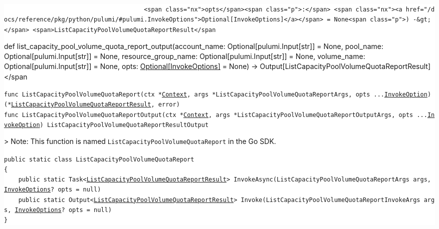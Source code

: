                                            <span class="nx">opts</span><span class="p">:</span> <span class="nx"><a href="/docs/reference/pkg/python/pulumi/#pulumi.InvokeOptions">Optional[InvokeOptions]</a></span> = None<span class="p">) -&gt;</span> <span>ListCapacityPoolVolumeQuotaReportResult</span
><span class="k">
def </span>list_capacity_pool_volume_quota_report_output<span class="p">(</span><span class="nx">account_name</span><span class="p">:</span> <span class="nx">Optional[pulumi.Input[str]]</span> = None<span class="p">,</span>
                                           <span class="nx">pool_name</span><span class="p">:</span> <span class="nx">Optional[pulumi.Input[str]]</span> = None<span class="p">,</span>
                                           <span class="nx">resource_group_name</span><span class="p">:</span> <span class="nx">Optional[pulumi.Input[str]]</span> = None<span class="p">,</span>
                                           <span class="nx">volume_name</span><span class="p">:</span> <span class="nx">Optional[pulumi.Input[str]]</span> = None<span class="p">,</span>
                                           <span class="nx">opts</span><span class="p">:</span> <span class="nx"><a href="/docs/reference/pkg/python/pulumi/#pulumi.InvokeOptions">Optional[InvokeOptions]</a></span> = None<span class="p">) -&gt;</span> <span>Output[ListCapacityPoolVolumeQuotaReportResult]</span
></code></pre></div>
</pulumi-choosable>
</div>


<div>
<pulumi-choosable type="language" values="go">
<div class="highlight"><pre class="chroma"><code class="language-go" data-lang="go"
><span class="k">func </span>ListCapacityPoolVolumeQuotaReport<span class="p">(</span><span class="nx">ctx</span><span class="p"> *</span><span class="nx"><a href="https://pkg.go.dev/github.com/pulumi/pulumi/sdk/v3/go/pulumi?tab=doc#Context">Context</a></span><span class="p">,</span> <span class="nx">args</span><span class="p"> *</span><span class="nx">ListCapacityPoolVolumeQuotaReportArgs</span><span class="p">,</span> <span class="nx">opts</span><span class="p"> ...</span><span class="nx"><a href="https://pkg.go.dev/github.com/pulumi/pulumi/sdk/v3/go/pulumi?tab=doc#InvokeOption">InvokeOption</a></span><span class="p">) (*<span class="nx"><a href="#result">ListCapacityPoolVolumeQuotaReportResult</a></span>, error)</span
><span class="k">
func </span>ListCapacityPoolVolumeQuotaReportOutput<span class="p">(</span><span class="nx">ctx</span><span class="p"> *</span><span class="nx"><a href="https://pkg.go.dev/github.com/pulumi/pulumi/sdk/v3/go/pulumi?tab=doc#Context">Context</a></span><span class="p">,</span> <span class="nx">args</span><span class="p"> *</span><span class="nx">ListCapacityPoolVolumeQuotaReportOutputArgs</span><span class="p">,</span> <span class="nx">opts</span><span class="p"> ...</span><span class="nx"><a href="https://pkg.go.dev/github.com/pulumi/pulumi/sdk/v3/go/pulumi?tab=doc#InvokeOption">InvokeOption</a></span><span class="p">) ListCapacityPoolVolumeQuotaReportResultOutput</span
></code></pre></div>

&gt; Note: This function is named `ListCapacityPoolVolumeQuotaReport` in the Go SDK.

</pulumi-choosable>
</div>


<div>
<pulumi-choosable type="language" values="csharp">
<div class="highlight"><pre class="chroma"><code class="language-csharp" data-lang="csharp"><span class="k">public static class </span><span class="nx">ListCapacityPoolVolumeQuotaReport </span><span class="p">
{</span><span class="k">
    public static </span>Task&lt;<span class="nx"><a href="#result">ListCapacityPoolVolumeQuotaReportResult</a></span>> <span class="p">InvokeAsync(</span><span class="nx">ListCapacityPoolVolumeQuotaReportArgs</span><span class="p"> </span><span class="nx">args<span class="p">,</span> <span class="nx"><a href="/docs/reference/pkg/dotnet/Pulumi/Pulumi.InvokeOptions.html">InvokeOptions</a></span><span class="p">? </span><span class="nx">opts = null<span class="p">)</span><span class="k">
    public static </span>Output&lt;<span class="nx"><a href="#result">ListCapacityPoolVolumeQuotaReportResult</a></span>> <span class="p">Invoke(</span><span class="nx">ListCapacityPoolVolumeQuotaReportInvokeArgs</span><span class="p"> </span><span class="nx">args<span class="p">,</span> <span class="nx"><a href="/docs/reference/pkg/dotnet/Pulumi/Pulumi.InvokeOptions.html">InvokeOptions</a></span><span class="p">? </span><span class="nx">opts = null<span class="p">)</span><span class="p">
}</span></code></pre></div>
</pulumi-choosable>